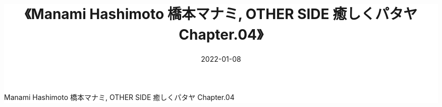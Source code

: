 ﻿---
layout: post
title:  《Manami Hashimoto 橋本マナミ, OTHER SIDE 癒しくパタヤ Chapter.04》
date:   2022-01-08
img: http://imgx.orgx.ga/漏D/2022/Manami Hashimoto 橋本マナミ, OTHER SIDE 癒しくパタヤ Chapter.04/000.jpg
categories: [美女, 清纯, 唯美]
---

Manami Hashimoto 橋本マナミ, OTHER SIDE 癒しくパタヤ Chapter.04

